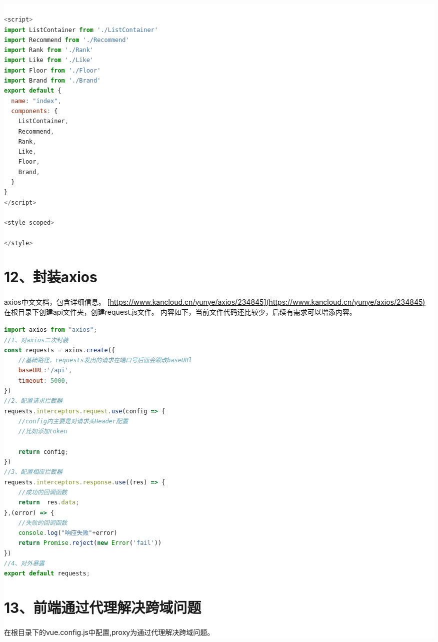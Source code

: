 ```js

<script>
import ListContainer from './ListContainer'
import Recommend from './Recommend'
import Rank from './Rank'
import Like from './Like'
import Floor from './Floor'
import Brand from './Brand'
export default {
  name: "index",
  components: {
    ListContainer,
    Recommend,
    Rank,
    Like,
    Floor,
    Brand,
  }
}
</script>

<style scoped>

</style>
```
# 12、封装axios
axios中文文档，包含详细信息。
[https://www.kancloud.cn/yunye/axios/234845](https://www.kancloud.cn/yunye/axios/234845)
在根目录下创建api文件夹，创建request.js文件。
内容如下，当前文件代码还比较少，后续有需求可以增添内容。
```js
import axios from "axios";
//1、对axios二次封装
const requests = axios.create({
    //基础路径，requests发出的请求在端口号后面会跟改baseURl
    baseURL:'/api',
    timeout: 5000,
})
//2、配置请求拦截器
requests.interceptors.request.use(config => {
    //config内主要是对请求头Header配置
    //比如添加token
    
    return config;
})
//3、配置相应拦截器
requests.interceptors.response.use((res) => {
    //成功的回调函数
    return  res.data;
},(error) => {
    //失败的回调函数
    console.log("响应失败"+error)
    return Promise.reject(new Error('fail'))
})
//4、对外暴露
export default requests;
```
# 13、前端通过代理解决跨域问题
在根目录下的vue.config.js中配置,proxy为通过代理解决跨域问题。